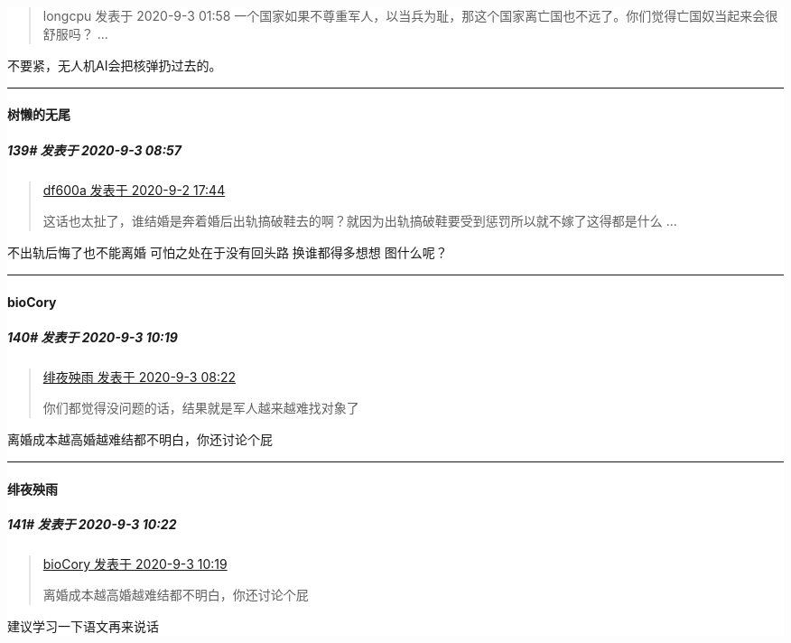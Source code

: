 

<blockquote>longcpu 发表于 2020-9-3 01:58
一个国家如果不尊重军人，以当兵为耻，那这个国家离亡国也不远了。你们觉得亡国奴当起来会很舒服吗？ ...</blockquote>
不要紧，无人机AI会把核弹扔过去的。







*****

####  树懒的无尾  
##### 139#       发表于 2020-9-3 08:57



<blockquote><a href="httphttps://bbs.saraba1st.com/2b/forum.php?mod=redirect&amp;goto=findpost&amp;pid=48621936&amp;ptid=1957529" target="_blank">df600a 发表于 2020-9-2 17:44</a>

这话也太扯了，谁结婚是奔着婚后出轨搞破鞋去的啊？就因为出轨搞破鞋要受到惩罚所以就不嫁了这得都是什么 ...</blockquote>
不出轨后悔了也不能离婚 可怕之处在于没有回头路 换谁都得多想想 图什么呢？







*****

####  bioCory  
##### 140#       发表于 2020-9-3 10:19



<blockquote><a href="httphttps://bbs.saraba1st.com/2b/forum.php?mod=redirect&amp;goto=findpost&amp;pid=48625651&amp;ptid=1957529" target="_blank">绯夜殃雨 发表于 2020-9-3 08:22</a>

你们都觉得没问题的话，结果就是军人越来越难找对象了</blockquote>
离婚成本越高婚越难结都不明白，你还讨论个屁







*****

####  绯夜殃雨  
##### 141#       发表于 2020-9-3 10:22



<blockquote><a href="httphttps://bbs.saraba1st.com/2b/forum.php?mod=redirect&amp;goto=findpost&amp;pid=48626731&amp;ptid=1957529" target="_blank">bioCory 发表于 2020-9-3 10:19</a>

离婚成本越高婚越难结都不明白，你还讨论个屁</blockquote>
建议学习一下语文再来说话





